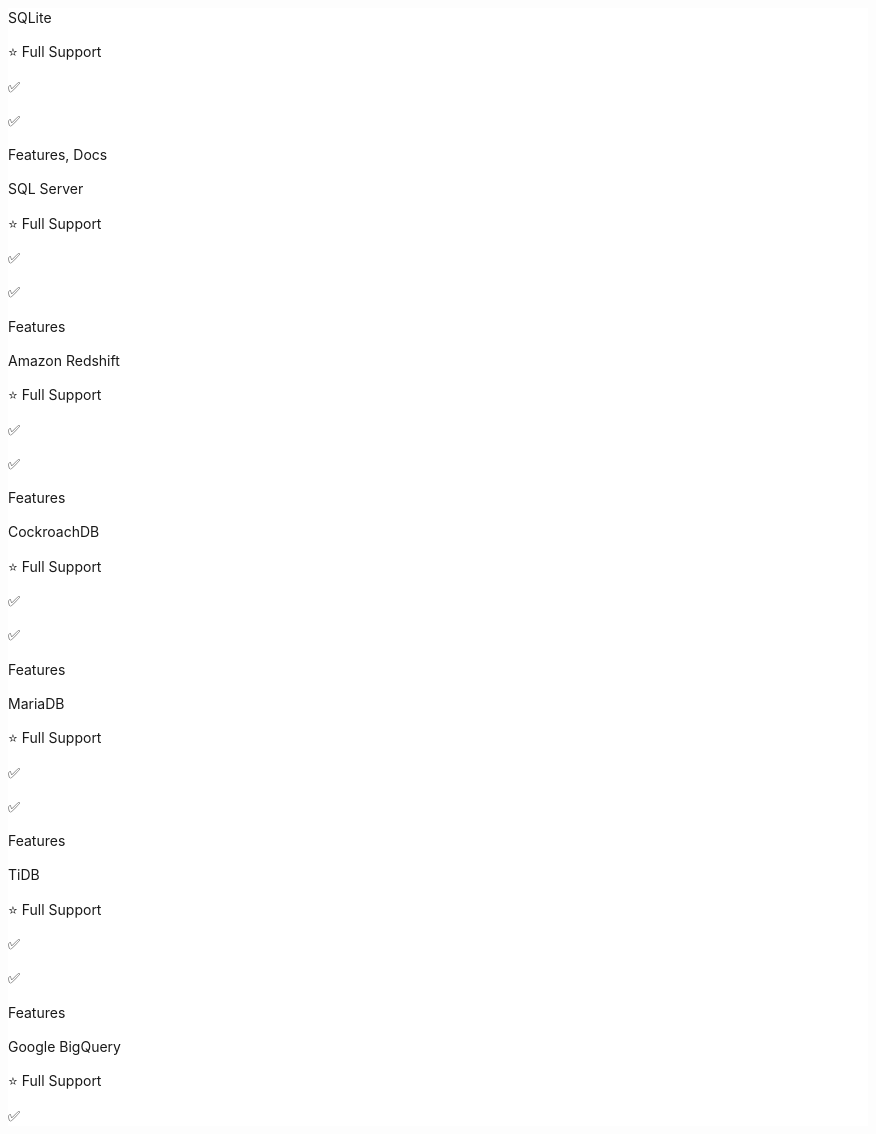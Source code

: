 SQLite

⭐ Full Support

✅

✅

Features, Docs

SQL Server

⭐ Full Support

✅

✅

Features

Amazon Redshift

⭐ Full Support

✅

✅

Features

CockroachDB

⭐ Full Support

✅

✅

Features

MariaDB

⭐ Full Support

✅

✅

Features

TiDB

⭐ Full Support

✅

✅

Features

Google BigQuery

⭐ Full Support

✅
